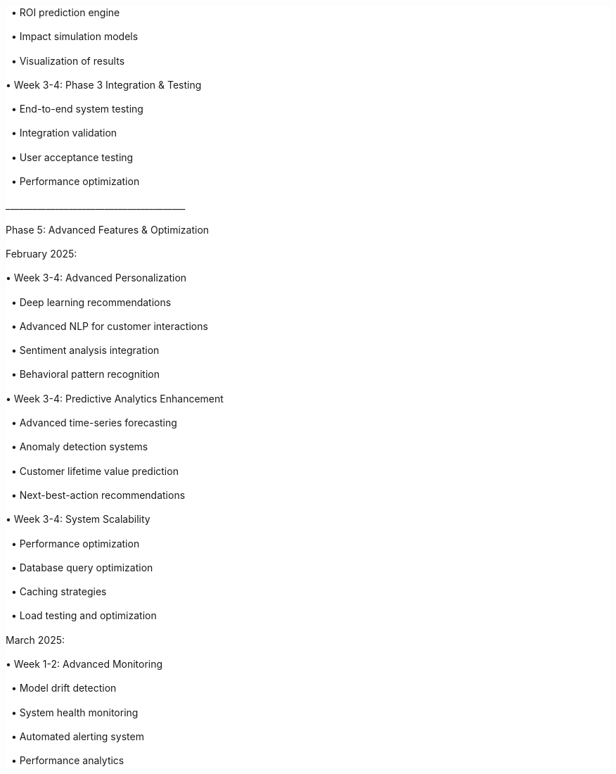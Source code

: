  	• ROI prediction engine

 	• Impact simulation models

 	• Visualization of results

• Week 3-4: Phase 3 Integration \& Testing

 	• End-to-end system testing

 	• Integration validation

 	• User acceptance testing

 	• Performance optimization

\_\_\_\_\_\_\_\_\_\_\_\_\_\_\_\_\_\_\_\_\_\_\_\_\_\_\_\_\_\_\_\_\_\_\_\_\_\_\_\_

Phase 5: Advanced Features \& Optimization

February 2025:

• Week 3-4: Advanced Personalization

 	• Deep learning recommendations

 	• Advanced NLP for customer interactions

 	• Sentiment analysis integration

 	• Behavioral pattern recognition

• Week 3-4: Predictive Analytics Enhancement

 	• Advanced time-series forecasting

 	• Anomaly detection systems

 	• Customer lifetime value prediction

 	• Next-best-action recommendations

• Week 3-4: System Scalability

 	• Performance optimization

 	• Database query optimization

 	• Caching strategies

 	• Load testing and optimization



March 2025:

• Week 1-2: Advanced Monitoring

 	• Model drift detection

 	• System health monitoring

 	• Automated alerting system

 	• Performance analytics
